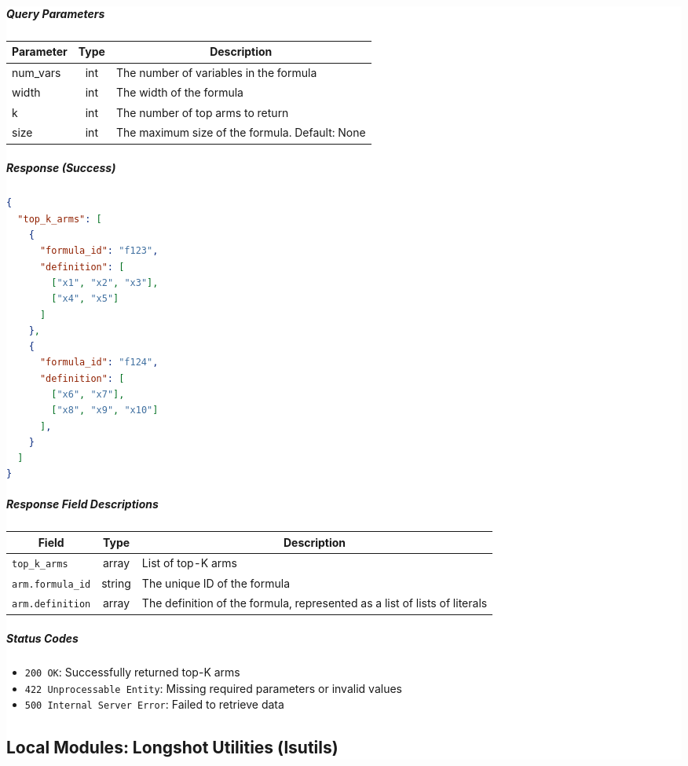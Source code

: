 ##### Query Parameters

| Parameter | Type   | Description                                   |
| --------- | :-----: | --------------------------------------------- |
| num_vars | int | The number of variables in the formula  |
| width    | int | The width of the formula           |
| k       | int | The number of top arms to return  |
| size     | int | The maximum size of the formula. Default: None |


##### Response (Success)

```json
{
  "top_k_arms": [
    {
      "formula_id": "f123",
      "definition": [
        ["x1", "x2", "x3"],
        ["x4", "x5"]
      ]
    },
    {
      "formula_id": "f124",
      "definition": [
        ["x6", "x7"],
        ["x8", "x9", "x10"]
      ],
    }
  ]
}
```

##### Response Field Descriptions

| Field          | Type   | Description                                   |
| -------------- | :-----: | --------------------------------------------- |
| `top_k_arms`   | array  | List of top-K arms                             |
| `arm.formula_id`   | string | The unique ID of the formula                   |
| `arm.definition`   | array  | The definition of the formula, represented as a list of lists of literals |


##### Status Codes

* `200 OK`: Successfully returned top-K arms
* `422 Unprocessable Entity`: Missing required parameters or invalid values
* `500 Internal Server Error`: Failed to retrieve data



## Local Modules: Longshot Utilities (lsutils)
